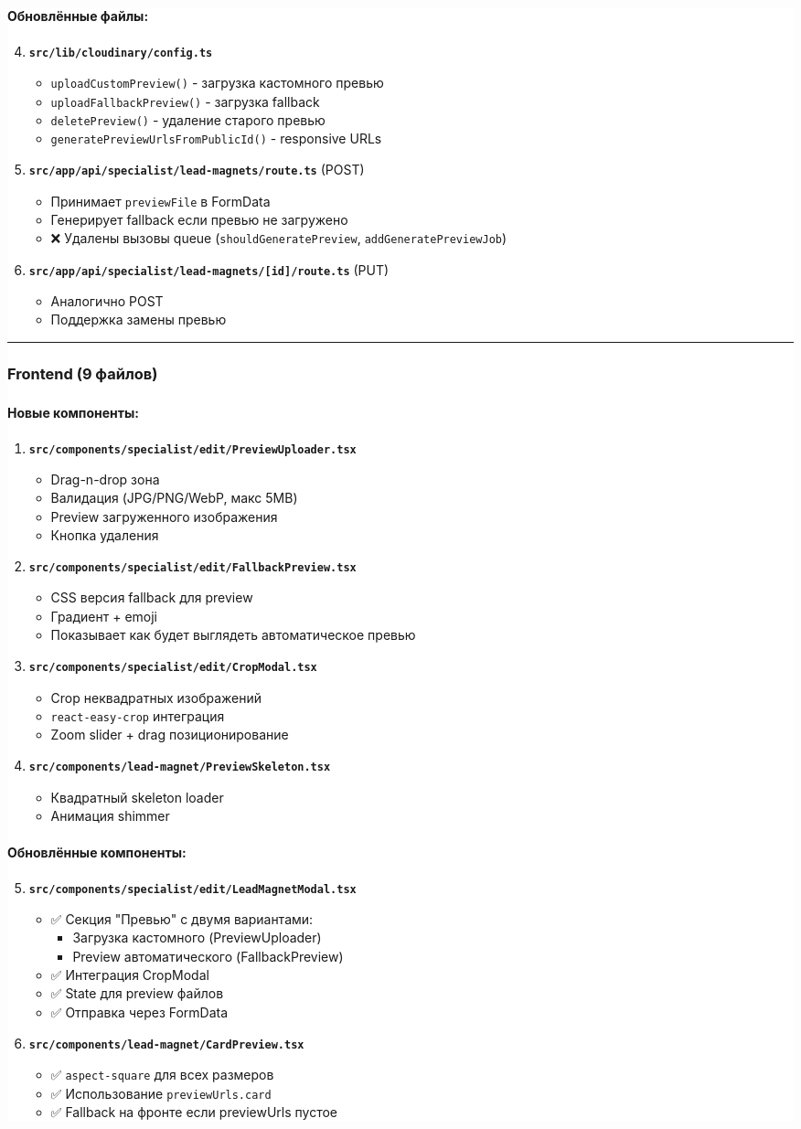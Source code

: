 #### Обновлённые файлы:
4. **`src/lib/cloudinary/config.ts`**
   - `uploadCustomPreview()` - загрузка кастомного превью
   - `uploadFallbackPreview()` - загрузка fallback
   - `deletePreview()` - удаление старого превью
   - `generatePreviewUrlsFromPublicId()` - responsive URLs

5. **`src/app/api/specialist/lead-magnets/route.ts`** (POST)
   - Принимает `previewFile` в FormData
   - Генерирует fallback если превью не загружено
   - ❌ Удалены вызовы queue (`shouldGeneratePreview`, `addGeneratePreviewJob`)

6. **`src/app/api/specialist/lead-magnets/[id]/route.ts`** (PUT)
   - Аналогично POST
   - Поддержка замены превью

---

### Frontend (9 файлов)

#### Новые компоненты:
1. **`src/components/specialist/edit/PreviewUploader.tsx`**
   - Drag-n-drop зона
   - Валидация (JPG/PNG/WebP, макс 5MB)
   - Preview загруженного изображения
   - Кнопка удаления

2. **`src/components/specialist/edit/FallbackPreview.tsx`**
   - CSS версия fallback для preview
   - Градиент + emoji
   - Показывает как будет выглядеть автоматическое превью

3. **`src/components/specialist/edit/CropModal.tsx`**
   - Crop неквадратных изображений
   - `react-easy-crop` интеграция
   - Zoom slider + drag позиционирование

4. **`src/components/lead-magnet/PreviewSkeleton.tsx`**
   - Квадратный skeleton loader
   - Анимация shimmer

#### Обновлённые компоненты:
5. **`src/components/specialist/edit/LeadMagnetModal.tsx`**
   - ✅ Секция "Превью" с двумя вариантами:
     - Загрузка кастомного (PreviewUploader)
     - Preview автоматического (FallbackPreview)
   - ✅ Интеграция CropModal
   - ✅ State для preview файлов
   - ✅ Отправка через FormData

6. **`src/components/lead-magnet/CardPreview.tsx`**
   - ✅ `aspect-square` для всех размеров
   - ✅ Использование `previewUrls.card`
   - ✅ Fallback на фронте если previewUrls пустое
